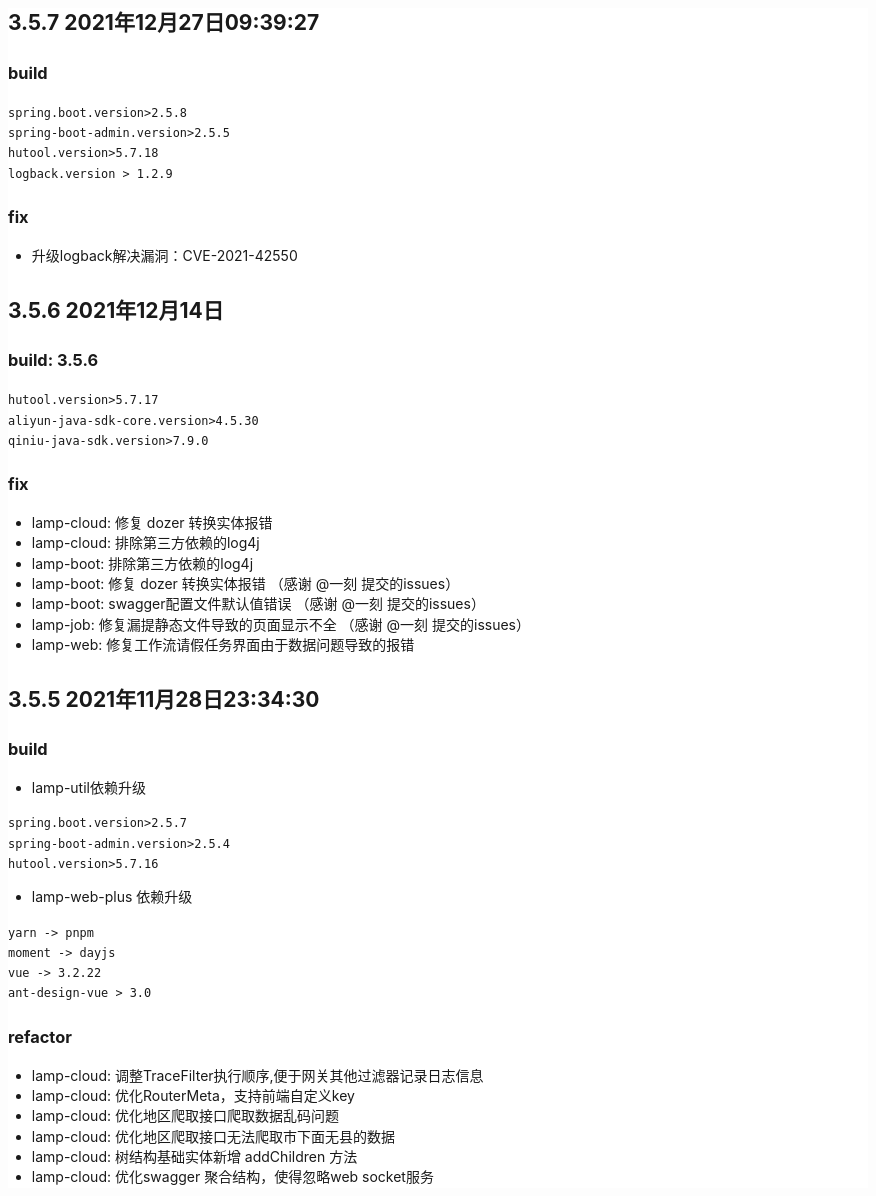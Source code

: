 

## 3.5.7 2021年12月27日09:39:27
### build
```
spring.boot.version>2.5.8
spring-boot-admin.version>2.5.5
hutool.version>5.7.18
logback.version > 1.2.9
```
### fix
- 升级logback解决漏洞：CVE-2021-42550

## 3.5.6 2021年12月14日
### build: 3.5.6
```
hutool.version>5.7.17
aliyun-java-sdk-core.version>4.5.30
qiniu-java-sdk.version>7.9.0
```

### fix
- lamp-cloud: 修复 dozer 转换实体报错
- lamp-cloud: 排除第三方依赖的log4j
- lamp-boot: 排除第三方依赖的log4j
- lamp-boot: 修复 dozer 转换实体报错   （感谢 @一刻 提交的issues）
- lamp-boot:  swagger配置文件默认值错误  （感谢 @一刻 提交的issues）
- lamp-job: 修复漏提静态文件导致的页面显示不全  （感谢 @一刻 提交的issues）
- lamp-web: 修复工作流请假任务界面由于数据问题导致的报错

## 3.5.5 2021年11月28日23:34:30
### build
- lamp-util依赖升级
```
spring.boot.version>2.5.7
spring-boot-admin.version>2.5.4
hutool.version>5.7.16
```
- lamp-web-plus 依赖升级
```
yarn -> pnpm
moment -> dayjs
vue -> 3.2.22
ant-design-vue > 3.0
```
### refactor
- lamp-cloud: 调整TraceFilter执行顺序,便于网关其他过滤器记录日志信息
- lamp-cloud: 优化RouterMeta，支持前端自定义key
- lamp-cloud: 优化地区爬取接口爬取数据乱码问题
- lamp-cloud: 优化地区爬取接口无法爬取市下面无县的数据
- lamp-cloud: 树结构基础实体新增 addChildren 方法
- lamp-cloud: 优化swagger 聚合结构，使得忽略web socket服务
